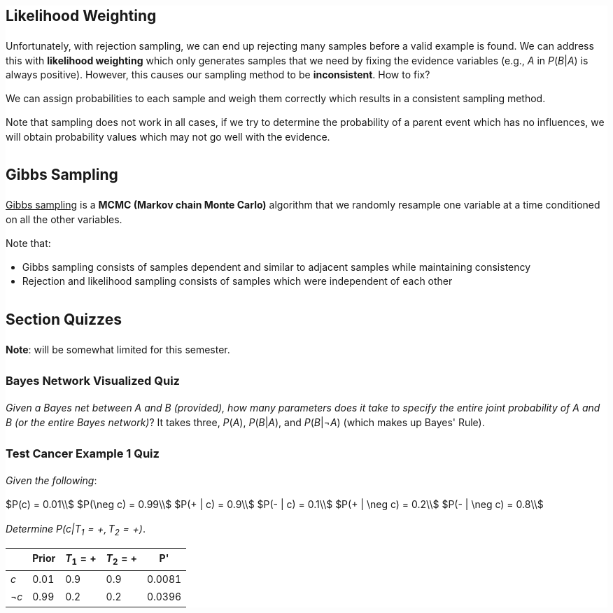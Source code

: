 ## Likelihood Weighting

Unfortunately, with rejection sampling, we can end up rejecting many samples before a valid example is found. We can address this with **likelihood weighting** which only generates samples that we need by fixing the evidence variables (e.g., $A$ in $P(B | A)$ is always positive). However, this causes our sampling method to be **inconsistent**. How to fix?

We can assign probabilities to each sample and weigh them correctly which results in a consistent sampling method.

Note that sampling does not work in all cases, if we try to determine the probability of a parent event which has no influences, we will obtain probability values which may not go well with the evidence.

## Gibbs Sampling

[Gibbs sampling](https://en.wikipedia.org/wiki/Gibbs_sampling) is a **MCMC (Markov chain Monte Carlo)** algorithm that we randomly resample one variable at a time conditioned on all the other variables.

Note that:

- Gibbs sampling consists of samples dependent and similar to adjacent samples while maintaining consistency
- Rejection and likelihood sampling consists of samples which were independent of each other

## Section Quizzes

**Note**: will be somewhat limited for this semester.

### Bayes Network Visualized Quiz

_Given a Bayes net between $A$ and $B$ (provided), how many parameters does it take to specify the entire joint probability of $A$ and $B$ (or the entire Bayes network)_? It takes three, $P(A)$, $P(B | A)$, and $P(B | \neg A)$ (which makes up Bayes' Rule).

### Test Cancer Example 1 Quiz

_Given the following_:

$P(c) = 0.01\\$
$P(\neg c) = 0.99\\$
$P(+ | c) = 0.9\\$
$P(- | c) = 0.1\\$
$P(+ | \neg c) = 0.2\\$
$P(- | \neg c) = 0.8\\$

_Determine $P(c | T_1 = +, T_2 = +)$_.

|          | Prior | $T_1 = +$ | $T_2 = +$ | P'     |
| -------- | ----- | --------- | --------- | ------ |
| $c$      | 0.01  | 0.9       | 0.9       | 0.0081 |
| $\neg c$ | 0.99  | 0.2       | 0.2       | 0.0396 |
